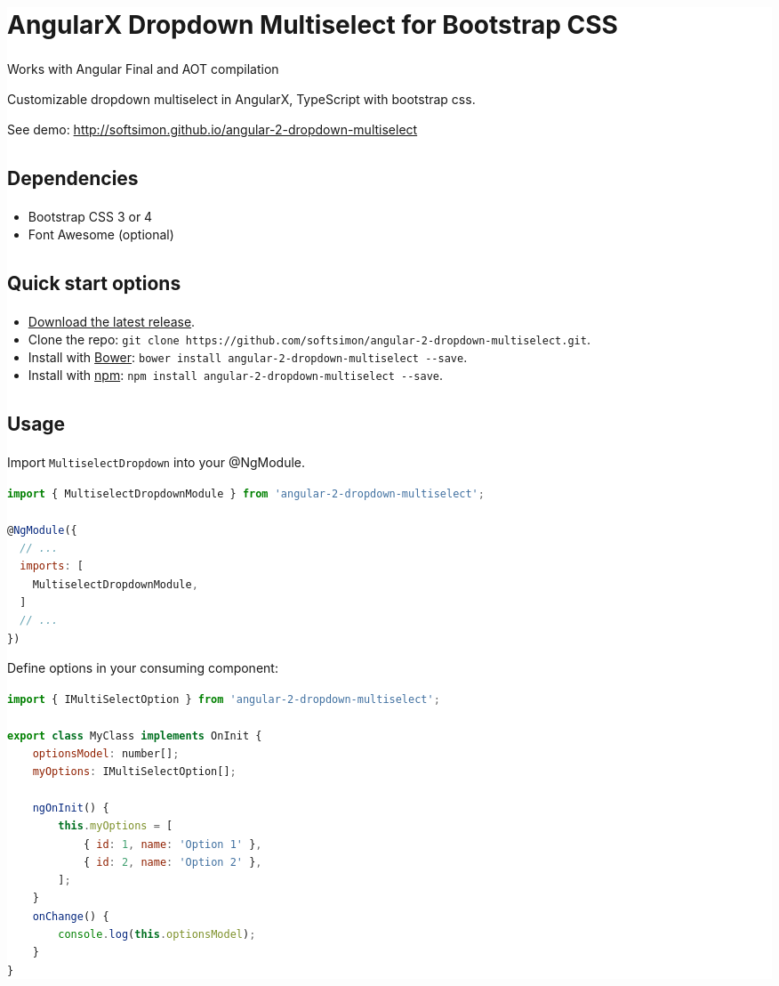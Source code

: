 # AngularX Dropdown Multiselect for Bootstrap CSS

Works with Angular Final and AOT compilation

Customizable dropdown multiselect in AngularX, TypeScript with bootstrap css.

See demo: http://softsimon.github.io/angular-2-dropdown-multiselect

## Dependencies
* Bootstrap CSS 3 or 4
* Font Awesome (optional)

## Quick start options

* [Download the latest release](https://github.com/softsimon/angular-2-dropdown-multiselect/releases).
* Clone the repo: `git clone https://github.com/softsimon/angular-2-dropdown-multiselect.git`.
* Install with [Bower](http://bower.io): `bower install angular-2-dropdown-multiselect --save`.
* Install with [npm](https://www.npmjs.com): `npm install angular-2-dropdown-multiselect --save`.

## Usage

Import `MultiselectDropdown` into your @NgModule.

```js
import { MultiselectDropdownModule } from 'angular-2-dropdown-multiselect';

@NgModule({
  // ...
  imports: [
    MultiselectDropdownModule,
  ]
  // ...
})
```

Define options in your consuming component:

```js
import { IMultiSelectOption } from 'angular-2-dropdown-multiselect';

export class MyClass implements OnInit {
    optionsModel: number[];
    myOptions: IMultiSelectOption[];

    ngOnInit() {
        this.myOptions = [
            { id: 1, name: 'Option 1' },
            { id: 2, name: 'Option 2' },
        ];
    }
    onChange() {
        console.log(this.optionsModel);
    }
}
```
